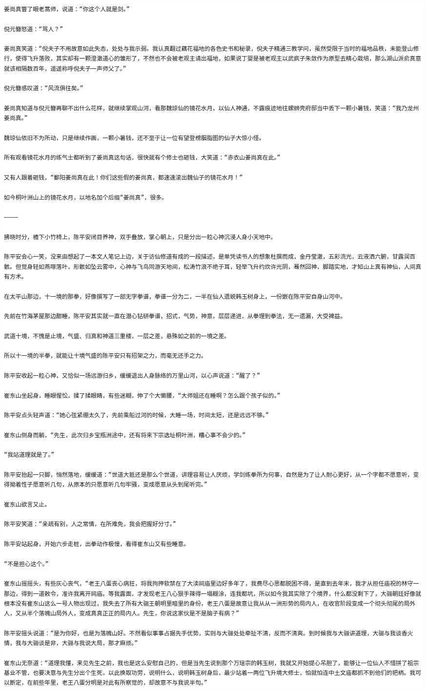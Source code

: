     姜尚真瞥了眼老蒿师，说道：“你这个人就是剑。”

    倪元簪怒道：“骂人？”

    姜尚真笑道：“倪夫子不用故意如此失态，处处与我示弱。我认真翻过藕花福地的各色史书和秘录，倪夫子精通三教学问，虽然受限于当时的福地品秩，未能登山修行，使得飞升落败，其实却有一颗澄澈道心的雏形了，不然也不会被老观主请出福地，如果说丁婴是被老观主以武疯子朱敛作为原型去精心栽培，那么湖山派俞真意就该相隔数百年，遥遥称呼倪夫子一声师父了。”

    倪元簪感叹道：“风流俱往矣。”

    姜尚真知道与倪元簪再聊不出什么花样，就继续掌观山河，看那魏琼仙的镜花水月，以仙人神通，不露痕迹地往螺蛳壳府邸当中丢下一颗小暑钱，笑道：“我乃龙州姜尚真。”

    魏琼仙依旧不为所动，只是继续作画，一颗小暑钱，还不至于让一位有望登榜胭脂图的仙子大惊小怪。

    所有观看镜花水月的练气士都听到了姜尚真这句话，很快就有个修士也砸钱，大笑道：“赤衣山姜尚真在此。”

    又有人跟着砸钱，“鄱阳姜尚真在此！你们这些假的姜尚真，都速速滚出魏仙子的镜花水月！”

    如今桐叶洲山上的镜花水月，以地名加个后缀“姜尚真”，很多。

    ————

    拂晓时分，檐下小竹椅上，陈平安闭目养神，双手叠放，掌心朝上，只是分出一粒心神沉浸人身小天地中。

    陈平安会心一笑，没来由想起了一本文人笔记上边，关于访仙修道有成的一段描述，是单凭读书人的想象杜撰而成，金丹莹澈，五彩流光，云液洒六腑，甘露润百骸。但觉身轻如燕啄落叶，形骸如坠云雾中，心神与飞鸟同游天地间，松涛竹浪不绝于耳，轻举飞升约炊许光阴，蓦然回神，脚踏实地，才知山上真有神仙，人间真有方术。

    在太平山那边，十一境的那拳，好像撰写了一部无字拳谱，拳谱一分为二，一半在仙人遗蜕韩玉树身上，一份嵌在陈平安自身山河中。

    先前在竹海茅屋那边酣睡，陈平安其实就一直在潜心钻研拳谱，招式，气势，神意，层层递进，从拳理到拳法，无一遗漏，大受裨益。

    武道十境，不愧是止境，气盛、归真和神道三重楼，一层之差，悬殊如之前的一境之差。

    所以十一境的半拳，就能让十境气盛的陈平安只有招架之力，而毫无还手之力。

    陈平安收起一粒心神，又恰似一场远游归乡，缓缓退出人身脉络的万里山河，以心声说道：“醒了？”

    崔东山坐起身，睡眼惺忪，揉了揉眼睛，有些迷糊，伸了个大懒腰，“大师姐还在睡啊？怎么跟个孩子似的。”

    陈平安点头轻声道：“她心弦紧绷太久了，先前乘船过河的时候，大睡一场，时间太短，还是远远不够。”

    崔东山侧身而躺，“先生，此次归乡宝瓶洲途中，还有将来下宗选址桐叶洲，糟心事不会少的。”

    “我站道理就是了。”

    陈平安抬起一只脚，悄然落地，缓缓道：“世道大抵还是那么个世道，讲理容易让人厌烦，学剑练拳所为何事，自然是为了让人耐心更好，从一个字都不愿意听，变得拗着性子愿意听几句，从原本的只愿意听几句牢骚，变成愿意从头到尾听完。”

    崔东山欲言又止。

    陈平安笑道：“亲疏有别，人之常情，在所难免，我会把握好分寸。”

    陈平安站起身，开始六步走桩，出拳动作极慢，看得崔东山又有些睡意。

    “不是担心这个。”

    崔东山摇摇头，有些灰心丧气，“老王八蛋丧心病狂，将我拘押软禁在了大渎祠庙里边好多年了，我费尽心思都脱困不得，是直到去年末，我才从担任庙祝的林守一那边，得到一道敕令，准许我离开祠庙。等我露面，才发现老王八心狠手辣得一塌糊涂，连我都坑，所以如今我其实除了个境界，什么都没剩下了，大骊朝廷好像就根本没有崔东山这么一号人物出现过，我失去了所有大骊王朝明里暗里的身份，老王八蛋是故意让我从从一洲形势的局内人，在收官阶段变成一个彻头彻尾的局外人，又从半个落魄山局外人，变成真真正正的局内人。先生，你说这家伙是不是脑子有病？”

    陈平安摇头说道：“是为你好，也是为落魄山好。不然看似事事占据先手优势，实则与大骊处处牵扯不清，反而不清爽。到时候我与大骊讲道理，大骊与我谈香火情，我与大骊谈是非，大骊与我说大局，那才麻烦。”

    崔东山无奈道：“道理我懂，来见先生之前，我也是这么安慰自己的，但是当先生说到那个万瑶宗的韩玉树，我就又开始提心吊胆了，能够让一位仙人不惜拼了祖宗基业不管，也要决意与先生分出个生死，以此换取功劳，说明什么，说明韩玉树身后，最少站着一两位飞升境大修士，怕就怕连中土文庙都抓不到他们的把柄。我可以断定，在前些年里，老王八蛋分明是对此有所察觉的，却故意不与我说半句。”
